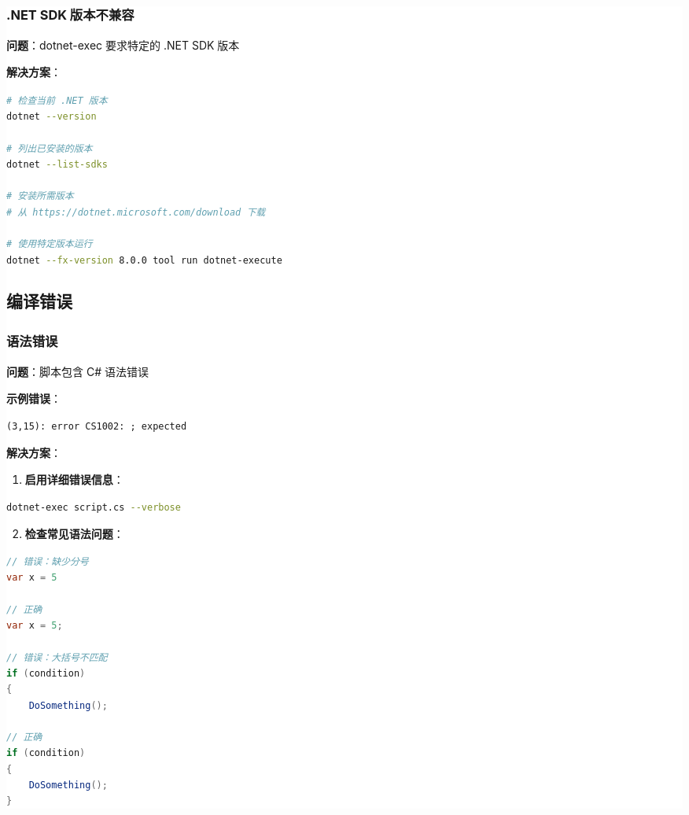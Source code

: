 ### .NET SDK 版本不兼容

**问题**：dotnet-exec 要求特定的 .NET SDK 版本

**解决方案**：

```sh
# 检查当前 .NET 版本
dotnet --version

# 列出已安装的版本
dotnet --list-sdks

# 安装所需版本
# 从 https://dotnet.microsoft.com/download 下载

# 使用特定版本运行
dotnet --fx-version 8.0.0 tool run dotnet-execute
```

## 编译错误

### 语法错误

**问题**：脚本包含 C# 语法错误

**示例错误**：
```
(3,15): error CS1002: ; expected
```

**解决方案**：

1. **启用详细错误信息**：
```sh
dotnet-exec script.cs --verbose
```

2. **检查常见语法问题**：
```csharp
// 错误：缺少分号
var x = 5

// 正确
var x = 5;

// 错误：大括号不匹配
if (condition)
{
    DoSomething();

// 正确
if (condition)
{
    DoSomething();
}
```
